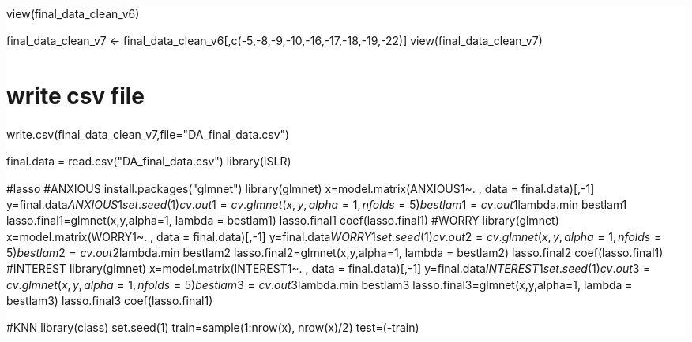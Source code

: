 view(final_data_clean_v6)

final_data_clean_v7 <- final_data_clean_v6[,c(-5,-8,-9,-10,-16,-17,-18,-19,-22)]
view(final_data_clean_v7)

# write csv file
write.csv(final_data_clean_v7,file="DA_final_data.csv")

final.data = read.csv("DA_final_data.csv")
library(ISLR)

#lasso
#ANXIOUS
install.packages("glmnet")
library(glmnet)
x=model.matrix(ANXIOUS1~. , data = final.data)[,-1]
y=final.data$ANXIOUS1
set.seed(1)
cv.out1=cv.glmnet(x,y,alpha=1, nfolds = 5)
bestlam1=cv.out1$lambda.min
bestlam1
lasso.final1=glmnet(x,y,alpha=1, lambda = bestlam1)
lasso.final1
coef(lasso.final1)
#WORRY
library(glmnet)
x=model.matrix(WORRY1~. , data = final.data)[,-1]
y=final.data$WORRY1
set.seed(1)
cv.out2=cv.glmnet(x,y,alpha=1, nfolds = 5)
bestlam2=cv.out2$lambda.min
bestlam2
lasso.final2=glmnet(x,y,alpha=1, lambda = bestlam2)
lasso.final2
coef(lasso.final1)
#INTEREST
library(glmnet)
x=model.matrix(INTEREST1~. , data = final.data)[,-1]
y=final.data$INTEREST1
set.seed(1)
cv.out3=cv.glmnet(x,y,alpha=1, nfolds = 5)
bestlam3=cv.out3$lambda.min
bestlam3
lasso.final3=glmnet(x,y,alpha=1, lambda = bestlam3)
lasso.final3
coef(lasso.final1)

#KNN
library(class)
set.seed(1)
train=sample(1:nrow(x), nrow(x)/2)
test=(-train)




